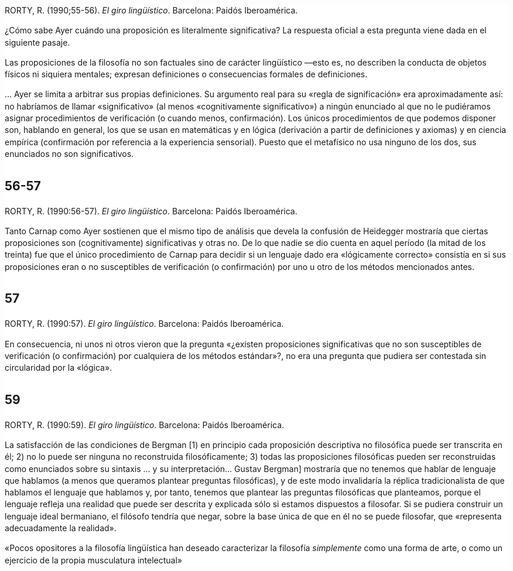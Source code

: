 RORTY, R\. \(1990;55\-56\)\. *El giro lingüístico*\. Barcelona: Paidós Iberoamérica\.

 ¿Cómo sabe Ayer cuándo una proposición es literalmente significativa? La respuesta oficial a esta pregunta viene dada en el siguiente pasaje\.

Las proposiciones de la filosofía no son factuales sino de carácter lingüístico —esto es, no describen la conducta de objetos físicos ni siquiera mentales; expresan definiciones o consecuencias formales de definiciones\.

… Ayer se limita a arbitrar sus propias definiciones\. Su argumento real para su «regla de significación» era aproximadamente así: no habríamos de llamar «significativo» \(al menos «cognitivamente significativo»\) a ningún enunciado al que no le pudiéramos asignar procedimientos de verificación \(o cuando menos, confirmación\)\. Los únicos procedimientos de que podemos disponer son, hablando en general, los que se usan en matemáticas y en lógica \(derivación a partir de definiciones y axiomas\) y en ciencia empírica \(confirmación por referencia a la experiencia sensorial\)\. Puesto que el metafísico no usa ninguno de los dos, sus enunciados no son significativos\.


## 56\-57
RORTY, R\. \(1990:56\-57\)\. *El giro lingüístico*\. Barcelona: Paidós Iberoamérica\.

 Tanto Carnap como Ayer sostienen que el mismo tipo de análisis que devela la confusión de Heidegger mostraría que ciertas proposiciones son \(cognitivamente\) significativas y otras no\. De lo que nadie se dio cuenta en aquel período \(la mitad de los treinta\) fue que el único procedimiento de Carnap para decidir si un lenguaje dado era «lógicamente correcto» consistía en si sus proposiciones eran o no susceptibles de verificación \(o confirmación\) por uno u otro de los métodos mencionados antes\. 


## 57
RORTY, R\. \(1990:57\)\. *El giro lingüístico*\. Barcelona: Paidós Iberoamérica\.

 En consecuencia, ni unos ni otros vieron que la pregunta «¿existen proposiciones significativas que no son susceptibles de verificación \(o confirmación\) por cualquiera de los métodos estándar»?, no era una pregunta que pudiera ser contestada sin circularidad por la «lógica»\.


## 59
RORTY, R\. \(1990:59\)\. *El giro lingüístico*\. Barcelona: Paidós Iberoamérica\.

 La satisfacción de las condiciones de Bergman \[1\) en principio cada proposición descriptiva no filosófica puede ser transcrita en él; 2\) no lo puede ser ninguna no reconstruida filosóficamente; 3\) todas las proposiciones filosóficas pueden ser reconstruidas como enunciados sobre su sintaxis \.\.\. y su interpretación… Gustav Bergman\] mostraría que no tenemos que hablar de lenguaje que hablamos \(a menos que queramos plantear preguntas filosóficas\), y de este modo invalidaría la réplica tradicionalista de que hablamos el lenguaje que hablamos y, por tanto, tenemos que plantear las preguntas filosóficas que planteamos, porque el lenguaje refleja una realidad que puede ser descrita y explicada sólo si estamos dispuestos a filosofar\. Si se pudiera construir un lenguaje ideal bermaniano, el filósofo tendría que negar, sobre la base única de que en él no se puede filosofar, que «representa adecuadamente la realidad»\. 

«Pocos opositores a la filosofía lingüística han deseado caracterizar la filosofía *simplemente* como una forma de arte, o como un ejercicio de la propia musculatura intelectual» 
